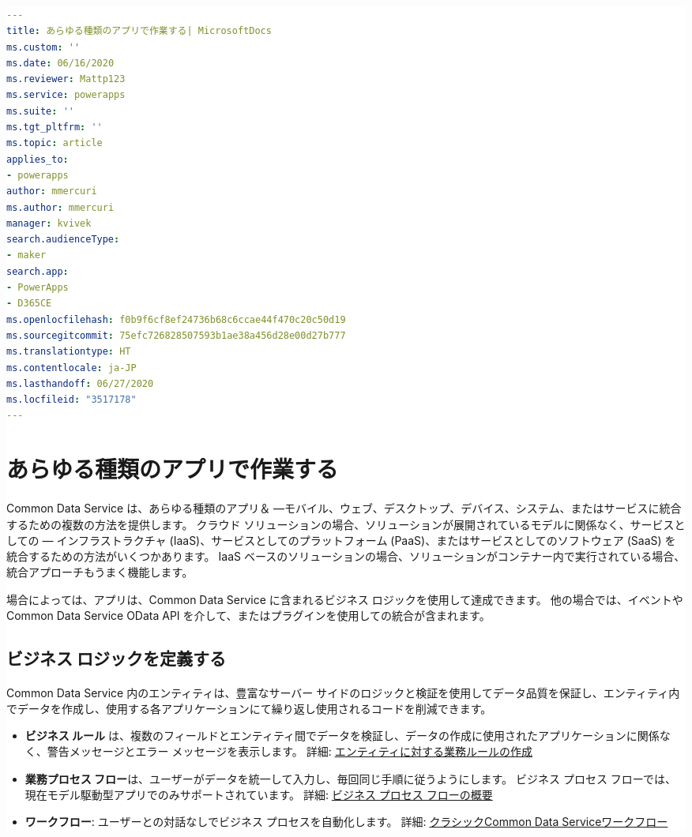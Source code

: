 ```yaml
---
title: あらゆる種類のアプリで作業する| MicrosoftDocs
ms.custom: ''
ms.date: 06/16/2020
ms.reviewer: Mattp123
ms.service: powerapps
ms.suite: ''
ms.tgt_pltfrm: ''
ms.topic: article
applies_to:
- powerapps
author: mmercuri
ms.author: mmercuri
manager: kvivek
search.audienceType:
- maker
search.app:
- PowerApps
- D365CE
ms.openlocfilehash: f0b9f6cf8ef24736b68c6ccae44f470c20c50d19
ms.sourcegitcommit: 75efc726828507593b1ae38a456d28e00d27b777
ms.translationtype: HT
ms.contentlocale: ja-JP
ms.lasthandoff: 06/27/2020
ms.locfileid: "3517178"
---
```

# <a name="work-with-any-type-of-app"></a>あらゆる種類のアプリで作業する 

Common Data Service は、あらゆる種類のアプリ＆ &mdash;モバイル、ウェブ、デスクトップ、デバイス、システム、またはサービスに統合するための複数の方法を提供します。 クラウド ソリューションの場合、ソリューションが展開されているモデルに関係なく、サービスとしての &mdash; インフラストラクチャ (IaaS)、サービスとしてのプラットフォーム (PaaS)、またはサービスとしてのソフトウェア (SaaS) を統合するための方法がいくつかあります。 IaaS ベースのソリューションの場合、ソリューションがコンテナー内で実行されている場合、統合アプローチもうまく機能します。

場合によっては、アプリは、Common Data Service に含まれるビジネス ロジックを使用して達成できます。 他の場合では、イベントや Common Data Service OData API を介して、またはプラグインを使用しての統合が含まれます。

## <a name="defining-business-logic"></a>ビジネス ロジックを定義する

Common Data Service 内のエンティティは、豊富なサーバー サイドのロジックと検証を使用してデータ品質を保証し、エンティティ内でデータを作成し、使用する各アプリケーションにて繰り返し使用されるコードを削減できます。

- **ビジネス ルール** は、複数のフィールドとエンティティ間でデータを検証し、データの作成に使用されたアプリケーションに関係なく、警告メッセージとエラー メッセージを表示します。 詳細: [エンティティに対する業務ルールの作成](/powerapps/maker/common-data-service/data-platform-create-business-rule)

- **業務プロセス フロー**は、ユーザーがデータを統一して入力し、毎回同じ手順に従うようにします。 ビジネス プロセス フローでは、現在モデル駆動型アプリでのみサポートされています。 詳細: [ビジネス プロセス フローの概要](/power-automate/business-process-flows-overview)

- **ワークフロー**: ユーザーとの対話なしでビジネス プロセスを自動化します。 詳細: [クラシックCommon Data Serviceワークフロー](/power-automate/workflow-processes)
